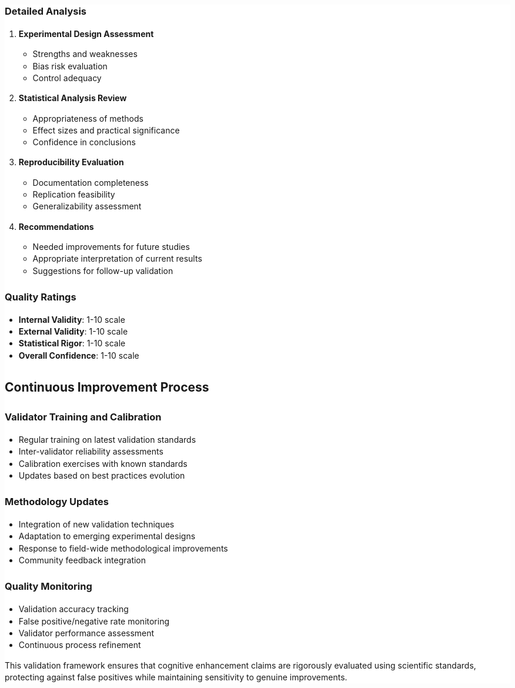 ### Detailed Analysis
1. **Experimental Design Assessment**
   - Strengths and weaknesses
   - Bias risk evaluation
   - Control adequacy

2. **Statistical Analysis Review**
   - Appropriateness of methods
   - Effect sizes and practical significance
   - Confidence in conclusions

3. **Reproducibility Evaluation**
   - Documentation completeness
   - Replication feasibility
   - Generalizability assessment

4. **Recommendations**
   - Needed improvements for future studies
   - Appropriate interpretation of current results
   - Suggestions for follow-up validation

### Quality Ratings
- **Internal Validity**: 1-10 scale
- **External Validity**: 1-10 scale
- **Statistical Rigor**: 1-10 scale
- **Overall Confidence**: 1-10 scale

## Continuous Improvement Process

### Validator Training and Calibration
- Regular training on latest validation standards
- Inter-validator reliability assessments
- Calibration exercises with known standards
- Updates based on best practices evolution

### Methodology Updates
- Integration of new validation techniques
- Adaptation to emerging experimental designs
- Response to field-wide methodological improvements
- Community feedback integration

### Quality Monitoring
- Validation accuracy tracking
- False positive/negative rate monitoring
- Validator performance assessment
- Continuous process refinement

This validation framework ensures that cognitive enhancement claims are rigorously evaluated using scientific standards, protecting against false positives while maintaining sensitivity to genuine improvements.
